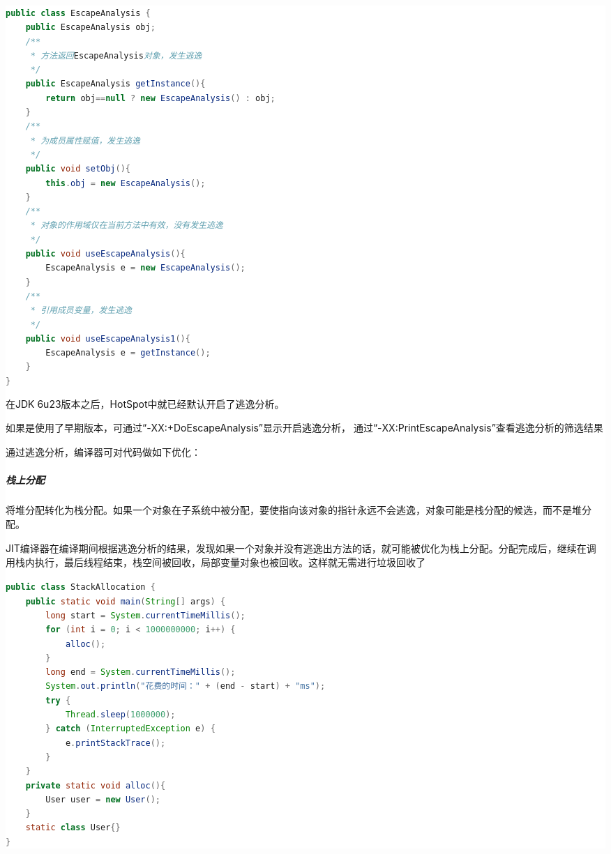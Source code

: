 ```java
public class EscapeAnalysis {
    public EscapeAnalysis obj;
    /**
     * 方法返回EscapeAnalysis对象，发生逃逸
     */
    public EscapeAnalysis getInstance(){
        return obj==null ? new EscapeAnalysis() : obj;
    }
    /**
     * 为成员属性赋值，发生逃逸
     */
    public void setObj(){
        this.obj = new EscapeAnalysis();
    }
    /**
     * 对象的作用域仅在当前方法中有效，没有发生逃逸
     */
    public void useEscapeAnalysis(){
        EscapeAnalysis e = new EscapeAnalysis();
    }
    /**
     * 引用成员变量，发生逃逸
     */
    public void useEscapeAnalysis1(){
        EscapeAnalysis e = getInstance();
    }
}
```

在JDK 6u23版本之后，HotSpot中就已经默认开启了逃逸分析。

如果是使用了早期版本，可通过“-XX:+DoEscapeAnalysis”显示开启逃逸分析，
通过“-XX:PrintEscapeAnalysis”查看逃逸分析的筛选结果

通过逃逸分析，编译器可对代码做如下优化：

##### 栈上分配

将堆分配转化为栈分配。如果一个对象在子系统中被分配，要使指向该对象的指针永远不会逃逸，对象可能是栈分配的候选，而不是堆分配。

JIT编译器在编译期间根据逃逸分析的结果，发现如果一个对象并没有逃逸出方法的话，就可能被优化为栈上分配。分配完成后，继续在调用栈内执行，最后线程结束，栈空间被回收，局部变量对象也被回收。这样就无需进行垃圾回收了

```java
public class StackAllocation {
    public static void main(String[] args) {
        long start = System.currentTimeMillis();
        for (int i = 0; i < 1000000000; i++) {
            alloc();
        }
        long end = System.currentTimeMillis();
        System.out.println("花费的时间：" + (end - start) + "ms");
        try {
            Thread.sleep(1000000);
        } catch (InterruptedException e) {
            e.printStackTrace();
        }
    }
    private static void alloc(){
        User user = new User();
    }
    static class User{}
}
```

